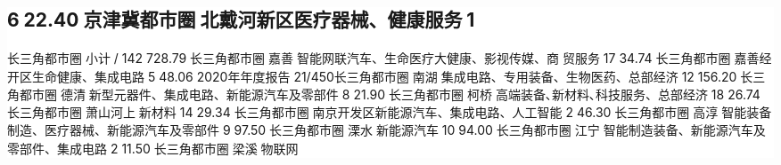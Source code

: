 6
22.40
京津冀都市圈
北戴河新区医疗器械、健康服务
1
-
长三角都市圈
小计
/
142
728.79
长三角都市圈
嘉善
智能网联汽车、生命医疗大健康、影视传媒、商
贸服务
17
34.74
长三角都市圈
嘉善经开区生命健康、集成电路
5
48.06
2020年年度报告
21/450长三角都市圈
南湖
集成电路、专用装备、生物医药、总部经济
12
156.20
长三角都市圈
德清
新型元器件、集成电路、新能源汽车及零部件
8
21.90
长三角都市圈
柯桥
高端装备､新材料､科技服务、总部经济
18
26.74
长三角都市圈
萧山河上
新材料
14
29.34
长三角都市圈
南京开发区新能源汽车、集成电路、人工智能
2
46.30
长三角都市圈
高淳
智能装备制造、医疗器械、新能源汽车及零部件
9
97.50
长三角都市圈
溧水
新能源汽车
10
94.00
长三角都市圈
江宁
智能制造装备、新能源汽车及零部件、集成电路
2
11.50
长三角都市圈
梁溪
物联网